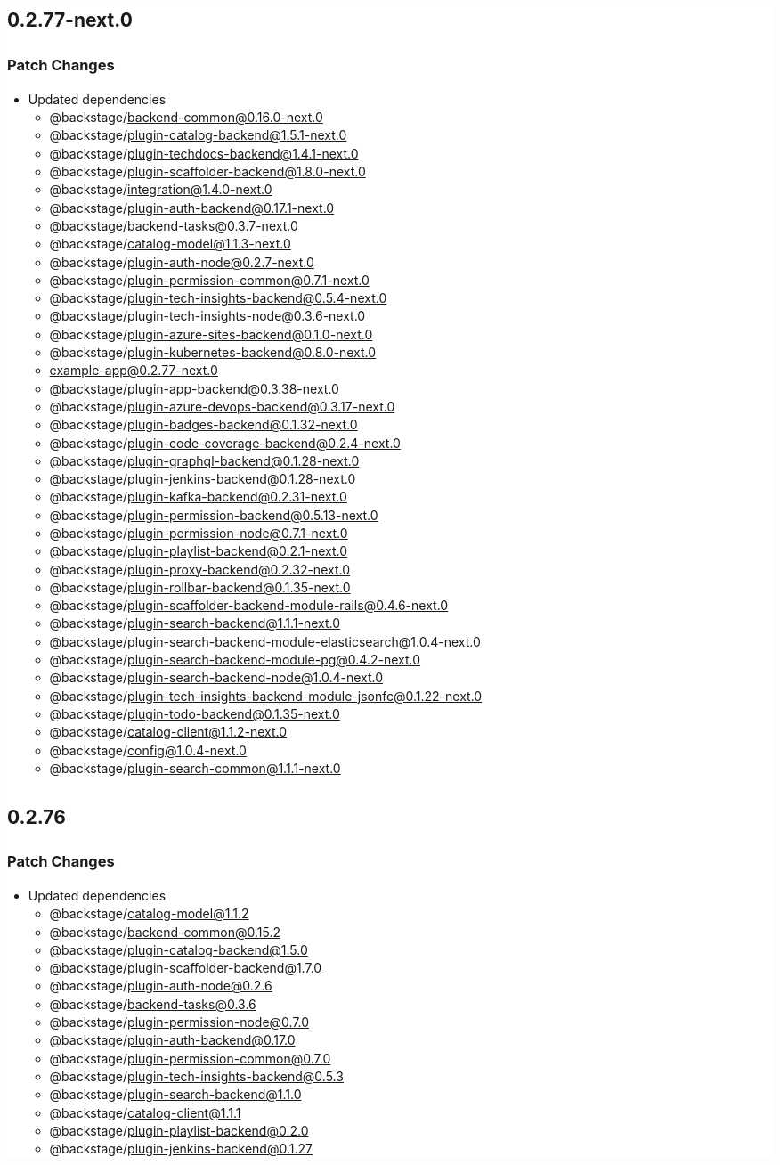## 0.2.77-next.0

### Patch Changes

- Updated dependencies
  - @backstage/backend-common@0.16.0-next.0
  - @backstage/plugin-catalog-backend@1.5.1-next.0
  - @backstage/plugin-techdocs-backend@1.4.1-next.0
  - @backstage/plugin-scaffolder-backend@1.8.0-next.0
  - @backstage/integration@1.4.0-next.0
  - @backstage/plugin-auth-backend@0.17.1-next.0
  - @backstage/backend-tasks@0.3.7-next.0
  - @backstage/catalog-model@1.1.3-next.0
  - @backstage/plugin-auth-node@0.2.7-next.0
  - @backstage/plugin-permission-common@0.7.1-next.0
  - @backstage/plugin-tech-insights-backend@0.5.4-next.0
  - @backstage/plugin-tech-insights-node@0.3.6-next.0
  - @backstage/plugin-azure-sites-backend@0.1.0-next.0
  - @backstage/plugin-kubernetes-backend@0.8.0-next.0
  - example-app@0.2.77-next.0
  - @backstage/plugin-app-backend@0.3.38-next.0
  - @backstage/plugin-azure-devops-backend@0.3.17-next.0
  - @backstage/plugin-badges-backend@0.1.32-next.0
  - @backstage/plugin-code-coverage-backend@0.2.4-next.0
  - @backstage/plugin-graphql-backend@0.1.28-next.0
  - @backstage/plugin-jenkins-backend@0.1.28-next.0
  - @backstage/plugin-kafka-backend@0.2.31-next.0
  - @backstage/plugin-permission-backend@0.5.13-next.0
  - @backstage/plugin-permission-node@0.7.1-next.0
  - @backstage/plugin-playlist-backend@0.2.1-next.0
  - @backstage/plugin-proxy-backend@0.2.32-next.0
  - @backstage/plugin-rollbar-backend@0.1.35-next.0
  - @backstage/plugin-scaffolder-backend-module-rails@0.4.6-next.0
  - @backstage/plugin-search-backend@1.1.1-next.0
  - @backstage/plugin-search-backend-module-elasticsearch@1.0.4-next.0
  - @backstage/plugin-search-backend-module-pg@0.4.2-next.0
  - @backstage/plugin-search-backend-node@1.0.4-next.0
  - @backstage/plugin-tech-insights-backend-module-jsonfc@0.1.22-next.0
  - @backstage/plugin-todo-backend@0.1.35-next.0
  - @backstage/catalog-client@1.1.2-next.0
  - @backstage/config@1.0.4-next.0
  - @backstage/plugin-search-common@1.1.1-next.0

## 0.2.76

### Patch Changes

- Updated dependencies
  - @backstage/catalog-model@1.1.2
  - @backstage/backend-common@0.15.2
  - @backstage/plugin-catalog-backend@1.5.0
  - @backstage/plugin-scaffolder-backend@1.7.0
  - @backstage/plugin-auth-node@0.2.6
  - @backstage/backend-tasks@0.3.6
  - @backstage/plugin-permission-node@0.7.0
  - @backstage/plugin-auth-backend@0.17.0
  - @backstage/plugin-permission-common@0.7.0
  - @backstage/plugin-tech-insights-backend@0.5.3
  - @backstage/plugin-search-backend@1.1.0
  - @backstage/catalog-client@1.1.1
  - @backstage/plugin-playlist-backend@0.2.0
  - @backstage/plugin-jenkins-backend@0.1.27